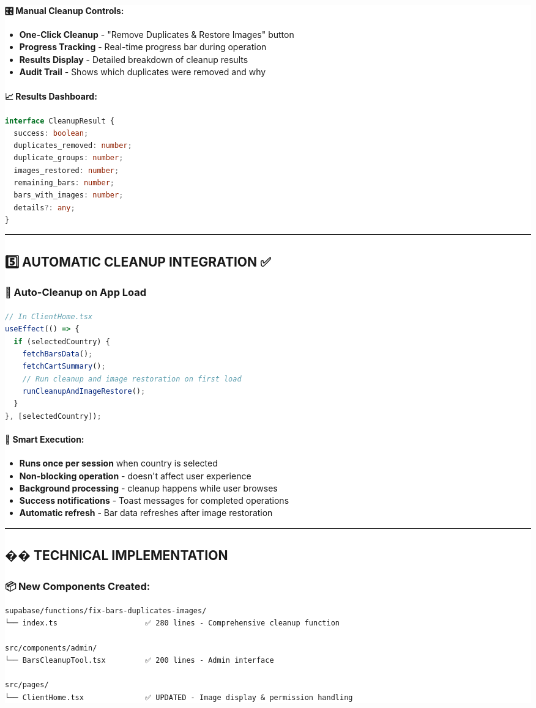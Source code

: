 #### **🎛️ Manual Cleanup Controls:**
- **One-Click Cleanup** - "Remove Duplicates & Restore Images" button
- **Progress Tracking** - Real-time progress bar during operation
- **Results Display** - Detailed breakdown of cleanup results
- **Audit Trail** - Shows which duplicates were removed and why

#### **📈 Results Dashboard:**
```typescript
interface CleanupResult {
  success: boolean;
  duplicates_removed: number;
  duplicate_groups: number;
  images_restored: number;
  remaining_bars: number;
  bars_with_images: number;
  details?: any;
}
```

---

## **5️⃣ AUTOMATIC CLEANUP INTEGRATION ✅**

### **🔄 Auto-Cleanup on App Load**
```typescript
// In ClientHome.tsx
useEffect(() => {
  if (selectedCountry) {
    fetchBarsData();
    fetchCartSummary();
    // Run cleanup and image restoration on first load
    runCleanupAndImageRestore();
  }
}, [selectedCountry]);
```

#### **🎯 Smart Execution:**
- **Runs once per session** when country is selected
- **Non-blocking operation** - doesn't affect user experience
- **Background processing** - cleanup happens while user browses
- **Success notifications** - Toast messages for completed operations
- **Automatic refresh** - Bar data refreshes after image restoration

---

## **��️ TECHNICAL IMPLEMENTATION**

### **📦 New Components Created:**
```
supabase/functions/fix-bars-duplicates-images/
└── index.ts                    ✅ 280 lines - Comprehensive cleanup function

src/components/admin/
└── BarsCleanupTool.tsx         ✅ 200 lines - Admin interface

src/pages/
└── ClientHome.tsx              ✅ UPDATED - Image display & permission handling
```
